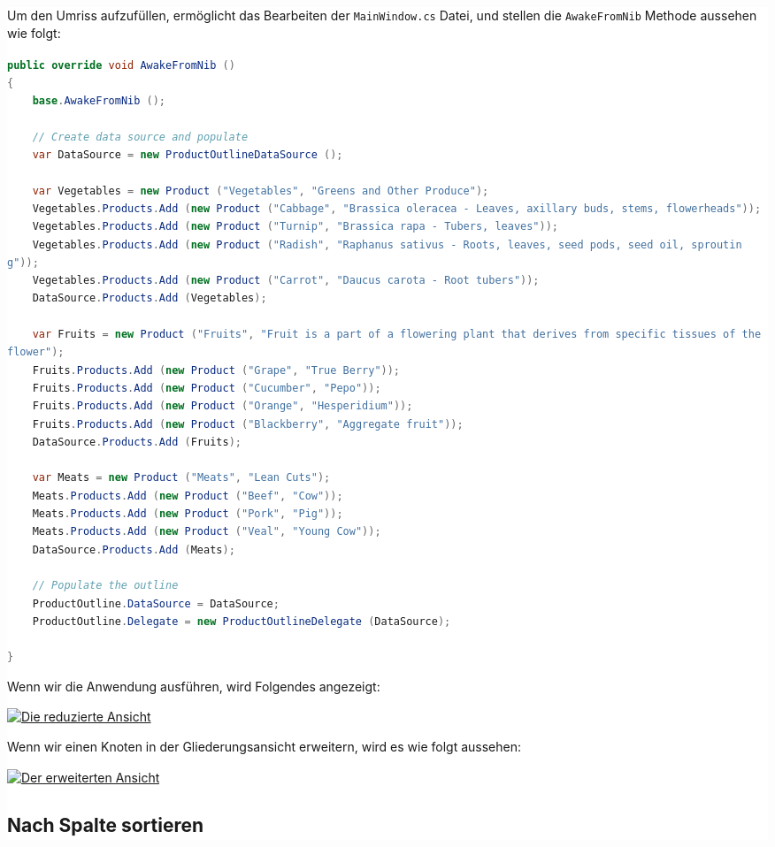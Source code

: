 Um den Umriss aufzufüllen, ermöglicht das Bearbeiten der `MainWindow.cs` Datei, und stellen die `AwakeFromNib` Methode aussehen wie folgt:

```csharp
public override void AwakeFromNib ()
{
    base.AwakeFromNib ();

    // Create data source and populate
    var DataSource = new ProductOutlineDataSource ();

    var Vegetables = new Product ("Vegetables", "Greens and Other Produce");
    Vegetables.Products.Add (new Product ("Cabbage", "Brassica oleracea - Leaves, axillary buds, stems, flowerheads"));
    Vegetables.Products.Add (new Product ("Turnip", "Brassica rapa - Tubers, leaves"));
    Vegetables.Products.Add (new Product ("Radish", "Raphanus sativus - Roots, leaves, seed pods, seed oil, sprouting"));
    Vegetables.Products.Add (new Product ("Carrot", "Daucus carota - Root tubers"));
    DataSource.Products.Add (Vegetables);

    var Fruits = new Product ("Fruits", "Fruit is a part of a flowering plant that derives from specific tissues of the flower");
    Fruits.Products.Add (new Product ("Grape", "True Berry"));
    Fruits.Products.Add (new Product ("Cucumber", "Pepo"));
    Fruits.Products.Add (new Product ("Orange", "Hesperidium"));
    Fruits.Products.Add (new Product ("Blackberry", "Aggregate fruit"));
    DataSource.Products.Add (Fruits);

    var Meats = new Product ("Meats", "Lean Cuts");
    Meats.Products.Add (new Product ("Beef", "Cow"));
    Meats.Products.Add (new Product ("Pork", "Pig"));
    Meats.Products.Add (new Product ("Veal", "Young Cow"));
    DataSource.Products.Add (Meats);

    // Populate the outline
    ProductOutline.DataSource = DataSource;
    ProductOutline.Delegate = new ProductOutlineDelegate (DataSource);

}
```

Wenn wir die Anwendung ausführen, wird Folgendes angezeigt:

[![](outline-view-images/populate02.png "Die reduzierte Ansicht")](outline-view-images/populate02.png#lightbox)

Wenn wir einen Knoten in der Gliederungsansicht erweitern, wird es wie folgt aussehen:

[![](outline-view-images/populate03.png "Der erweiterten Ansicht")](outline-view-images/populate03.png#lightbox)

<a name="Sorting_by_Column" />

## <a name="sorting-by-column"></a>Nach Spalte sortieren
